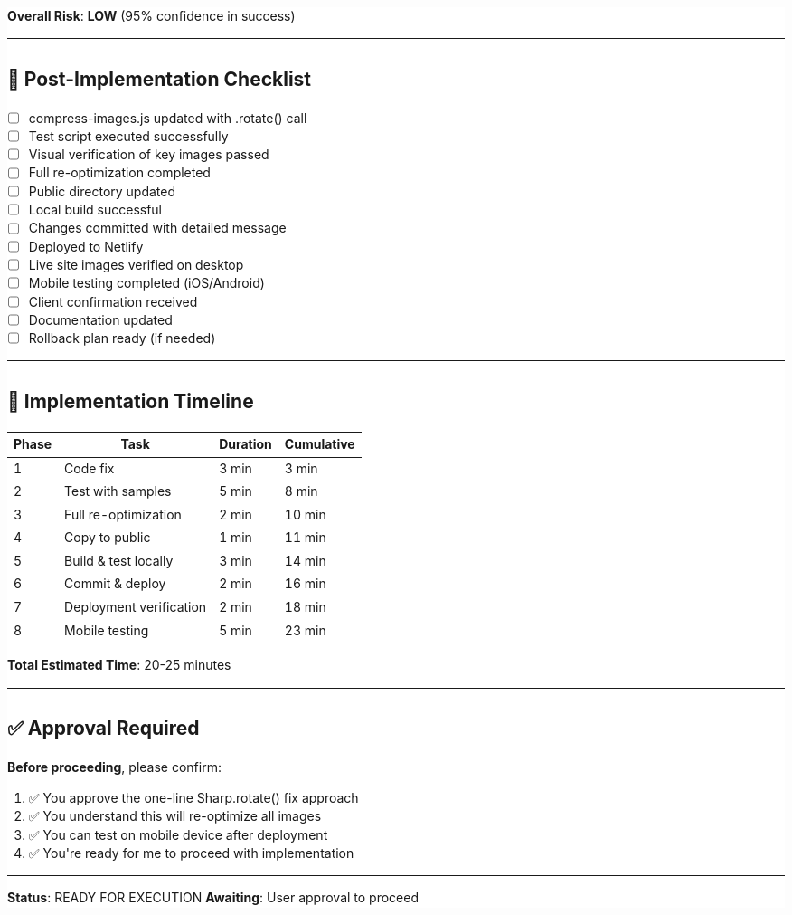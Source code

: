 **Overall Risk**: **LOW** (95% confidence in success)

---

## 📝 Post-Implementation Checklist

- [ ] compress-images.js updated with .rotate() call
- [ ] Test script executed successfully
- [ ] Visual verification of key images passed
- [ ] Full re-optimization completed
- [ ] Public directory updated
- [ ] Local build successful
- [ ] Changes committed with detailed message
- [ ] Deployed to Netlify
- [ ] Live site images verified on desktop
- [ ] Mobile testing completed (iOS/Android)
- [ ] Client confirmation received
- [ ] Documentation updated
- [ ] Rollback plan ready (if needed)

---

## 🎯 Implementation Timeline

| Phase | Task | Duration | Cumulative |
|-------|------|----------|------------|
| 1 | Code fix | 3 min | 3 min |
| 2 | Test with samples | 5 min | 8 min |
| 3 | Full re-optimization | 2 min | 10 min |
| 4 | Copy to public | 1 min | 11 min |
| 5 | Build & test locally | 3 min | 14 min |
| 6 | Commit & deploy | 2 min | 16 min |
| 7 | Deployment verification | 2 min | 18 min |
| 8 | Mobile testing | 5 min | 23 min |

**Total Estimated Time**: 20-25 minutes

---

## ✅ Approval Required

**Before proceeding**, please confirm:
1. ✅ You approve the one-line Sharp.rotate() fix approach
2. ✅ You understand this will re-optimize all images
3. ✅ You can test on mobile device after deployment
4. ✅ You're ready for me to proceed with implementation

---

**Status**: READY FOR EXECUTION
**Awaiting**: User approval to proceed

